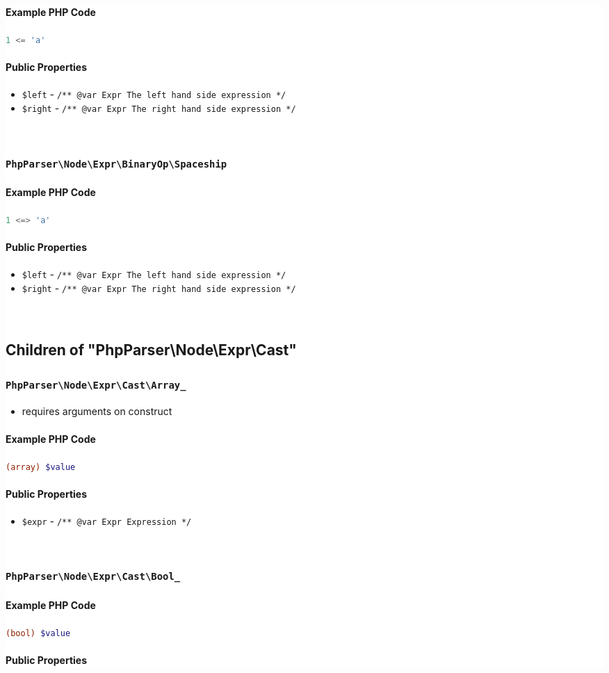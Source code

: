 
#### Example PHP Code

```php
1 <= 'a'
```

#### Public Properties

 * `$left` - `/** @var Expr The left hand side expression */`
 * `$right` - `/** @var Expr The right hand side expression */`
<br>

### `PhpParser\Node\Expr\BinaryOp\Spaceship`


#### Example PHP Code

```php
1 <=> 'a'
```

#### Public Properties

 * `$left` - `/** @var Expr The left hand side expression */`
 * `$right` - `/** @var Expr The right hand side expression */`
<br>

## Children of "PhpParser\Node\Expr\Cast"

### `PhpParser\Node\Expr\Cast\Array_`

 * requires arguments on construct


#### Example PHP Code

```php
(array) $value
```

#### Public Properties

 * `$expr` - `/** @var Expr Expression */`
<br>

### `PhpParser\Node\Expr\Cast\Bool_`


#### Example PHP Code

```php
(bool) $value
```

#### Public Properties
